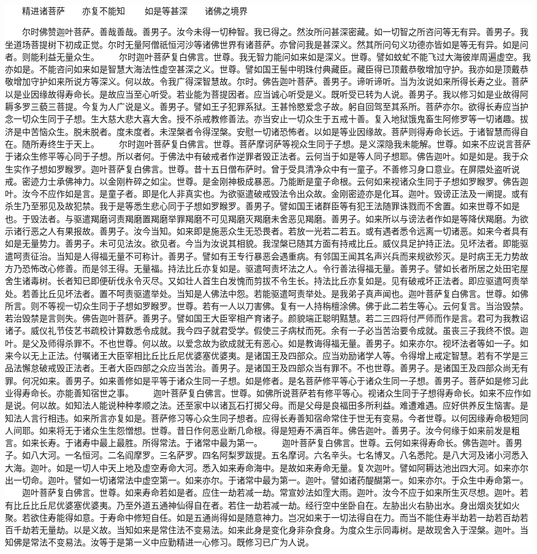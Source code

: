 　　精进诸菩萨　　亦复不能知
　　如是等甚深　　诸佛之境界

　　尔时佛赞迦叶菩萨。善哉善哉。善男子。汝今未得一切种智。我已得之。然汝所问甚深密藏。如一切智之所咨问等无有异。善男子。我坐道场菩提树下初成正觉。尔时无量阿僧祇恒河沙等诸佛世界有诸菩萨。亦曾问我是甚深义。然其所问句义功德亦皆如是等无有异。如是问者。则能利益无量众生。
　　尔时迦叶菩萨复白佛言。世尊。我无智力能问如来如是深义。世尊。譬如蚊虻不能飞过大海彼岸周遍虚空。我亦如是。不能咨问如来如是智慧大海法性虚空甚深之义。世尊。譬如国王髻中明珠付典藏臣。藏臣得已顶戴恭敬增加守护。我亦如是顶戴恭敬增加守护如来所说方等深义。何以故。令我广得深智慧故。尔时。佛告迦叶菩萨。善男子。谛听谛听。当为汝说如来所得长寿之业。菩萨以是业因缘故得寿命长。是故应当至心听受。若业能为菩提因者。应当诚心听受是义。既听受已转为人说。善男子。我以修习如是业故得阿耨多罗三藐三菩提。今复为人广说是义。善男子。譬如王子犯罪系狱。王甚怜愍爱念子故。躬自回驾至其系所。菩萨亦尔。欲得长寿应当护念一切众生同于子想。生大慈大悲大喜大舍。授不杀戒教修善法。亦当安止一切众生于五戒十善。复入地狱饿鬼畜生阿修罗等一切诸趣。拔济是中苦恼众生。脱未脱者。度未度者。未涅槃者令得涅槃。安慰一切诸恐怖者。以如是等业因缘故。菩萨则得寿命长远。于诸智慧而得自在。随所寿终生于天上。
　　尔时迦叶菩萨复白佛言。世尊。菩萨摩诃萨等视众生同于子想。是义深隐我未能解。世尊。如来不应说言菩萨于诸众生修平等心同于子想。所以者何。于佛法中有破戒者作逆罪者毁正法者。云何当于如是等人同子想耶。佛告迦叶。如是如是。我于众生实作子想如罗睺罗。迦叶菩萨复白佛言。世尊。昔十五日僧布萨时。曾于受具清净众中有一童子。不善修习身口意业。在屏隈处盗听说戒。密迹力士承佛神力。以金刚杵碎之如尘。世尊。是金刚神极成暴恶。乃能断是童子命根。云何如来视诸众生同于子想如罗睺罗。佛告迦叶。汝今不应作如是言。是童子者。即是化人非真实也。为欲驱遣破戒毁法令出众故。金刚密迹亦是化耳。迦叶。毁谤正法及一阐提。或有杀生乃至邪见及故犯禁。我于是等悉生悲心同于子想如罗睺罗。善男子。譬如国王诸群臣等有犯王法随罪诛戮而不舍置。如来世尊不如是也。于毁法者。与驱遣羯磨诃责羯磨置羯磨举罪羯磨不可见羯磨灭羯磨未舍恶见羯磨。善男子。如来所以与谤法者作如是等降伏羯磨。为欲示诸行恶之人有果报故。善男子。汝今当知。如来即是施恶众生无恐畏者。若放一光若二若五。或有遇者悉令远离一切诸恶。如来今者具有如是无量势力。善男子。未可见法汝。欲见者。今当为汝说其相貌。我涅槃已随其方面有持戒比丘。威仪具足护持正法。见坏法者。即能驱遣呵责征治。当知是人得福无量不可称计。善男子。譬如有王专行暴恶会遇重病。有邻国王闻其名声兴兵而来规欲殄灭。是时病王无力势故方乃恐怖改心修善。而是邻王得。无量福。持法比丘亦复如是。驱遣呵责坏法之人。令行善法得福无量。善男子。譬如长者所居之处田宅屋舍生诸毒树。长者知已即便斫伐永令灭尽。又如壮人首生白发愧而剪拔不令生长。持法比丘亦复如是。见有破戒坏正法者。即应驱遣呵责举处。若善比丘见坏法者。置不呵责驱遣举处。当知是人佛法中怨。若能驱遣呵责举处。是我弟子真声闻也。迦叶菩萨复白佛言。世尊。如佛所言。则不等视一切众生同于子想如罗睺罗。世尊。若有一人以刀害佛。复有一人持栴檀涂佛。佛于此二若生等心。云何复言。当治毁禁。若治毁禁是言则失。佛告迦叶菩萨。善男子。譬如国王大臣宰相产育诸子。颜貌端正聪明黠慧。若二三四将付严师而作是言。君可为我教诏诸子。威仪礼节伎艺书疏校计算数悉令成就。我今四子就君受学。假使三子病杖而死。余有一子必当苦治要令成就。虽丧三子我终不恨。迦叶。是父及师得杀罪不。不也世尊。何以故。以爱念故为欲成就无有恶心。如是教诲得福无量。善男子。如来亦尔。视坏法者等如一子。如来今以无上正法。付嘱诸王大臣宰相比丘比丘尼优婆塞优婆夷。是诸国王及四部众。应当劝励诸学人等。令得增上戒定智慧。若有不学是三品法懈怠破戒毁正法者。王者大臣四部之众应当苦治。善男子。是诸国王及四部众当有罪不。不也世尊。善男子。是诸国王及四部众尚无有罪。何况如来。善男子。如来善修如是平等于诸众生同一子想。如是修者。是名菩萨修平等心于诸众生同一子想。善男子。菩萨如是修习此业得寿命长。亦能善知宿世之事。
　　迦叶菩萨复白佛言。世尊。如佛所说菩萨若有修平等心。视诸众生同于子想得寿命长。如来不应作如是说。何以故。如知法人能说种种孝顺之法。还至家中以诸瓦石打掷父母。而是父母是良福田多所利益。难遭难遇。应好供养反生恼害。是知法人言行相违。如来所言亦复如是。菩萨修习等心众生同子想者。应得长寿善知宿命常住于世无有变易。今者世尊。以何因缘寿命极短同人间耶。如来将无于诸众生生怨憎想。世尊。昔日作何恶业断几命根。得是短寿不满百年。佛告迦叶。善男子。汝今何缘于如来前发是粗言。如来长寿。于诸寿中最上最胜。所得常法。于诸常中最为第一。
　　迦叶菩萨复白佛言。世尊。云何如来得寿命长。佛告迦叶。善男子。如八大河。一名恒河。二名阎摩罗。三名萨罗。四名阿梨罗跋提。五名摩诃。六名辛头。七名博叉。八名悉陀。是八大河及诸小河悉入大海。迦叶。如是一切人中天上地及虚空寿命大河。悉入如来寿命海中。是故如来寿命无量。复次迦叶。譬如阿耨达池出四大河。如来亦尔出一切命。迦叶。譬如一切诸常法中虚空第一。如来亦尔。于诸常中最为第一。迦叶。譬如诸药醍醐第一。如来亦尔。于众生中寿命第一。
　　迦叶菩萨复白佛言。世尊。如来寿命若如是者。应住一劫若减一劫。常宣妙法如霔大雨。迦叶。汝今不应于如来所生灭尽想。迦叶。若有比丘比丘尼优婆塞优婆夷。乃至外道五通神仙得自在者。若住一劫若减一劫。经行空中坐卧自在。左胁出火右胁出水。身出烟炎犹如火聚。若欲住寿能得如意。于寿命中修短自任。如是五通尚得如是随意神力。岂况如来于一切法得自在力。而当不能住寿半劫若一劫若百劫若百千劫若无量劫。以是义故。当知如来是常住法不变易法。如来此身是变化身非杂食身。为度众生示同毒树。是故现舍入于涅槃。迦叶。当知佛是常法不变易法。汝等于是第一义中应勤精进一心修习。既修习已广为人说。
